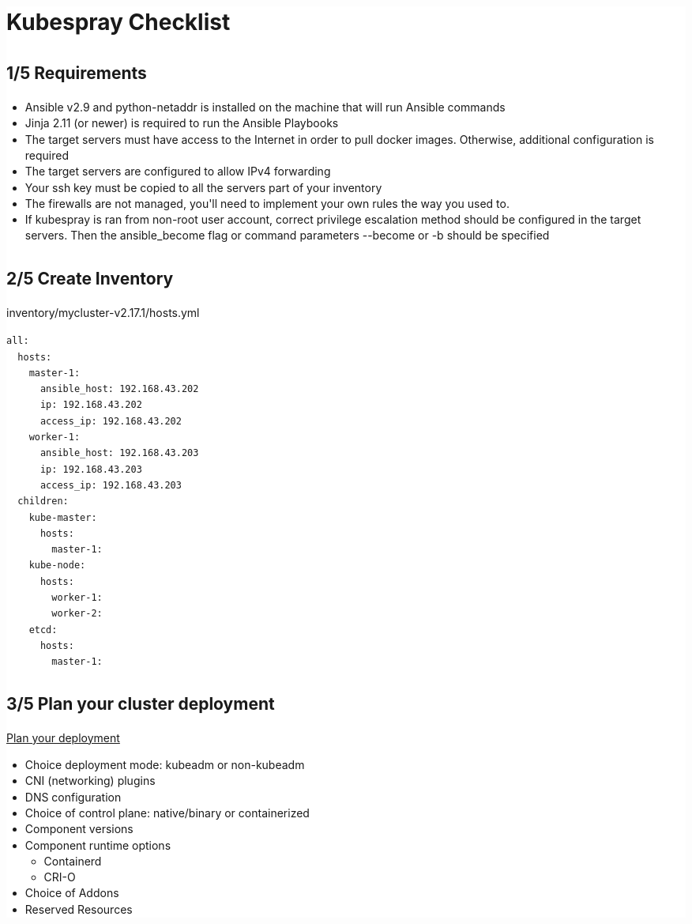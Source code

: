 # Kubespray Checklist

## 1/5 Requirements
* Ansible v2.9 and python-netaddr is installed on the machine that will run Ansible commands
* Jinja 2.11 (or newer) is required to run the Ansible Playbooks
* The target servers must have access to the Internet in order to pull docker images. Otherwise, additional configuration is required 
* The target servers are configured to allow IPv4 forwarding
* Your ssh key must be copied to all the servers part of your inventory
* The firewalls are not managed, you'll need to implement your own rules the way you used to. 
* If kubespray is ran from non-root user account, correct privilege escalation method should be configured in the target servers. Then the ansible_become flag or command parameters --become or -b should be specified

## 2/5 Create Inventory
inventory/mycluster-v2.17.1/hosts.yml  
```
all:
  hosts:
    master-1:
      ansible_host: 192.168.43.202
      ip: 192.168.43.202
      access_ip: 192.168.43.202
    worker-1:
      ansible_host: 192.168.43.203
      ip: 192.168.43.203
      access_ip: 192.168.43.203
  children:
    kube-master:
      hosts:
        master-1:
    kube-node:
      hosts:
        worker-1:
        worker-2:
    etcd:
      hosts:
        master-1:
```

## 3/5 Plan your cluster deployment
[Plan your deployment](https://kubernetes.io/docs/setup/production-environment/tools/kubespray/)  
* Choice deployment mode: kubeadm or non-kubeadm
* CNI (networking) plugins
* DNS configuration
* Choice of control plane: native/binary or containerized
* Component versions
* Component runtime options
  * Containerd
  * CRI-O
* Choice of Addons
* Reserved Resources
